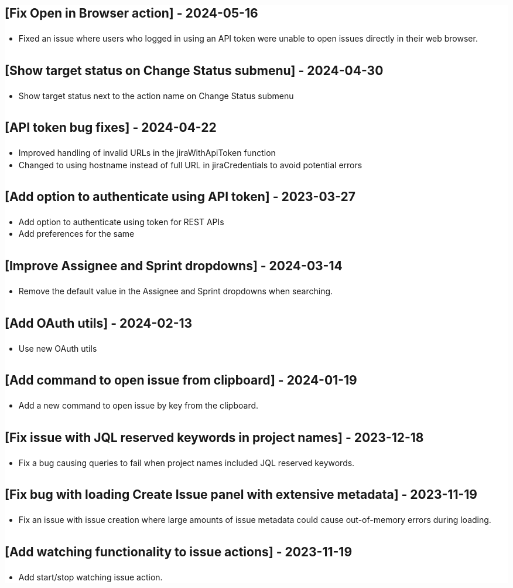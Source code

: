 ## [Fix Open in Browser action] - 2024-05-16

- Fixed an issue where users who logged in using an API token were unable to open issues directly in their web browser.

## [Show target status on Change Status submenu] - 2024-04-30

- Show target status next to the action name on Change Status submenu

## [API token bug fixes] - 2024-04-22

- Improved handling of invalid URLs in the jiraWithApiToken function
- Changed to using hostname instead of full URL in jiraCredentials to avoid potential errors

## [Add option to authenticate using API token] - 2023-03-27

- Add option to authenticate using token for REST APIs
- Add preferences for the same

## [Improve Assignee and Sprint dropdowns] - 2024-03-14

- Remove the default value in the Assignee and Sprint dropdowns when searching.

## [Add OAuth utils] - 2024-02-13

- Use new OAuth utils

## [Add command to open issue from clipboard] - 2024-01-19

- Add a new command to open issue by key from the clipboard.

## [Fix issue with JQL reserved keywords in project names] - 2023-12-18

- Fix a bug causing queries to fail when project names included JQL reserved keywords.

## [Fix bug with loading Create Issue panel with extensive metadata] - 2023-11-19

- Fix an issue with issue creation where large amounts of issue metadata could cause out-of-memory errors during loading.

## [Add watching functionality to issue actions] - 2023-11-19

- Add start/stop watching issue action.
